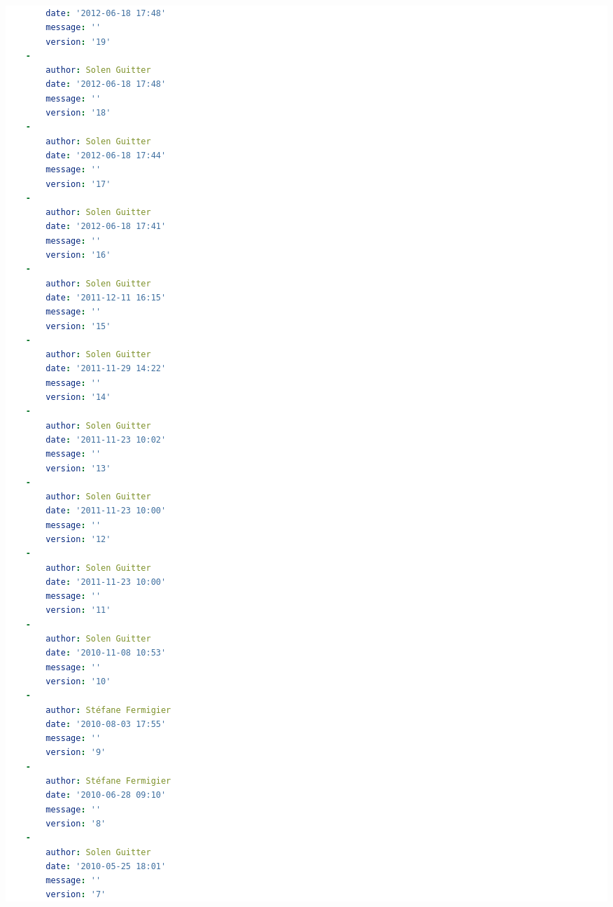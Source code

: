 ```yaml
        date: '2012-06-18 17:48'
        message: ''
        version: '19'
    -
        author: Solen Guitter
        date: '2012-06-18 17:48'
        message: ''
        version: '18'
    -
        author: Solen Guitter
        date: '2012-06-18 17:44'
        message: ''
        version: '17'
    -
        author: Solen Guitter
        date: '2012-06-18 17:41'
        message: ''
        version: '16'
    -
        author: Solen Guitter
        date: '2011-12-11 16:15'
        message: ''
        version: '15'
    -
        author: Solen Guitter
        date: '2011-11-29 14:22'
        message: ''
        version: '14'
    -
        author: Solen Guitter
        date: '2011-11-23 10:02'
        message: ''
        version: '13'
    -
        author: Solen Guitter
        date: '2011-11-23 10:00'
        message: ''
        version: '12'
    -
        author: Solen Guitter
        date: '2011-11-23 10:00'
        message: ''
        version: '11'
    -
        author: Solen Guitter
        date: '2010-11-08 10:53'
        message: ''
        version: '10'
    -
        author: Stéfane Fermigier
        date: '2010-08-03 17:55'
        message: ''
        version: '9'
    -
        author: Stéfane Fermigier
        date: '2010-06-28 09:10'
        message: ''
        version: '8'
    -
        author: Solen Guitter
        date: '2010-05-25 18:01'
        message: ''
        version: '7'
```